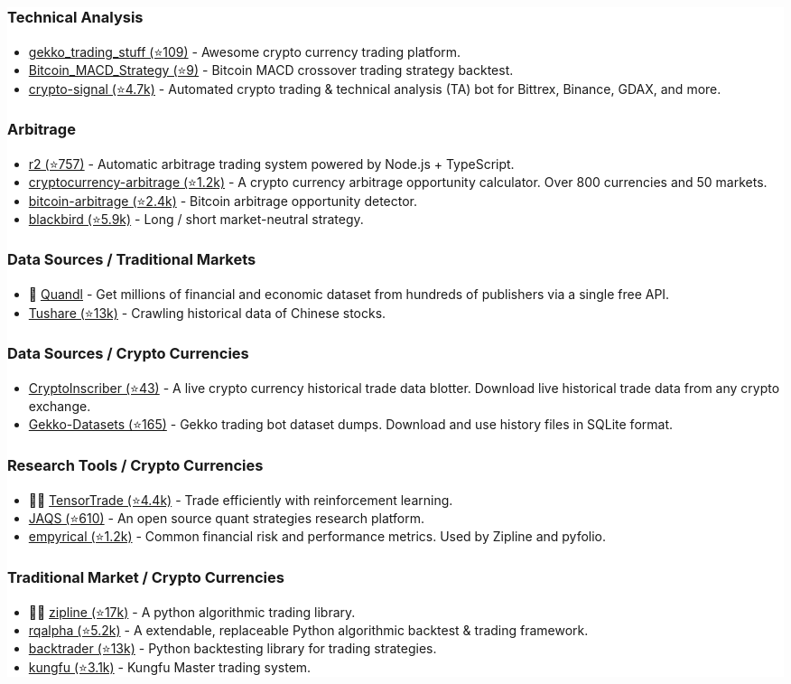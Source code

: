 ### Technical Analysis

*   [gekko\_trading\_stuff (⭐109)](https://github.com/thegamecat/gekko-trading-stuff) - Awesome crypto currency trading platform.
*   [Bitcoin\_MACD\_Strategy (⭐9)](https://github.com/VermeirJellen/Bitcoin_MACD_Strategy) - Bitcoin MACD crossover trading strategy backtest.
*   [crypto-signal (⭐4.7k)](https://github.com/CryptoSignal/crypto-signal) - Automated crypto trading & technical analysis (TA) bot for Bittrex, Binance, GDAX, and more.

### Arbitrage

*   [r2 (⭐757)](https://github.com/bitrinjani/r2) - Automatic arbitrage trading system powered by Node.js + TypeScript.
*   [cryptocurrency-arbitrage (⭐1.2k)](https://github.com/manu354/cryptocurrency-arbitrage) - A crypto currency arbitrage opportunity calculator. Over 800 currencies and 50 markets.
*   [bitcoin-arbitrage (⭐2.4k)](https://github.com/maxme/bitcoin-arbitrage) - Bitcoin arbitrage opportunity detector.
*   [blackbird (⭐5.9k)](https://github.com/butor/blackbird) - Long / short market-neutral strategy.

### Data Sources / Traditional Markets

*   🌟 [Quandl](https://www.quandl.com/tools/api) - Get millions of financial and economic dataset from hundreds of publishers via a single free API.
*   [Tushare (⭐13k)](https://github.com/waditu/tushare) - Crawling historical data of Chinese stocks.

### Data Sources / Crypto Currencies

*   [CryptoInscriber (⭐43)](https://github.com/Optixal/CryptoInscriber) - A live crypto currency historical trade data blotter. Download live historical trade data from any crypto exchange.
*   [Gekko-Datasets (⭐165)](https://github.com/xFFFFF/Gekko-Datasets) - Gekko trading bot dataset dumps. Download and use history files in SQLite format.

### Research Tools / Crypto Currencies

*   🌟🌟 [TensorTrade (⭐4.4k)](https://github.com/tensortrade-org/tensortrade) - Trade efficiently with reinforcement learning.
*   [JAQS (⭐610)](https://github.com/quantOS-org/JAQS) - An open source quant strategies research platform.
*   [empyrical (⭐1.2k)](https://github.com/quantopian/empyrical) - Common financial risk and performance metrics. Used by Zipline and pyfolio.

### Traditional Market / Crypto Currencies

*   🌟🌟 [zipline (⭐17k)](https://github.com/quantopian/zipline) - A python algorithmic trading library.
*   [rqalpha (⭐5.2k)](https://github.com/ricequant/rqalpha) - A extendable, replaceable Python algorithmic backtest & trading framework.
*   [backtrader (⭐13k)](https://github.com/backtrader/backtrader) - Python backtesting library for trading strategies.
*   [kungfu (⭐3.1k)](https://github.com/taurusai/kungfu) - Kungfu Master trading system.
